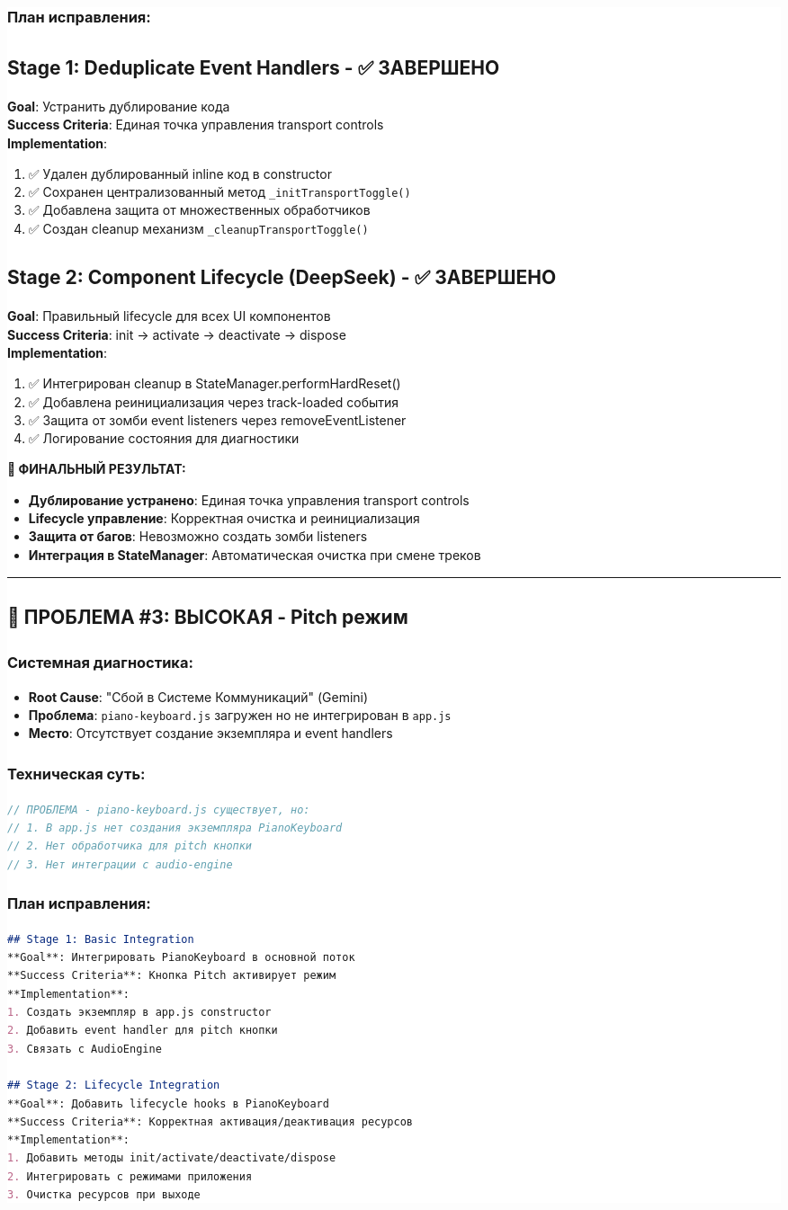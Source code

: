 ### **План исправления:**

## Stage 1: Deduplicate Event Handlers - ✅ **ЗАВЕРШЕНО**
**Goal**: Устранить дублирование кода  
**Success Criteria**: Единая точка управления transport controls  
**Implementation**:
1. ✅ Удален дублированный inline код в constructor
2. ✅ Сохранен централизованный метод `_initTransportToggle()`
3. ✅ Добавлена защита от множественных обработчиков
4. ✅ Создан cleanup механизм `_cleanupTransportToggle()`

## Stage 2: Component Lifecycle (DeepSeek) - ✅ **ЗАВЕРШЕНО**
**Goal**: Правильный lifecycle для всех UI компонентов  
**Success Criteria**: init → activate → deactivate → dispose  
**Implementation**:
1. ✅ Интегрирован cleanup в StateManager.performHardReset()
2. ✅ Добавлена реинициализация через track-loaded события
3. ✅ Защита от зомби event listeners через removeEventListener
4. ✅ Логирование состояния для диагностики

**🎯 ФИНАЛЬНЫЙ РЕЗУЛЬТАТ:**
- **Дублирование устранено**: Единая точка управления transport controls
- **Lifecycle управление**: Корректная очистка и реинициализация
- **Защита от багов**: Невозможно создать зомби listeners
- **Интеграция в StateManager**: Автоматическая очистка при смене треков

---

## 🎹 ПРОБЛЕМА #3: ВЫСОКАЯ - Pitch режим

### **Системная диагностика:**
- **Root Cause**: "Сбой в Системе Коммуникаций" (Gemini)
- **Проблема**: `piano-keyboard.js` загружен но не интегрирован в `app.js`
- **Место**: Отсутствует создание экземпляра и event handlers

### **Техническая суть:**
```javascript
// ПРОБЛЕМА - piano-keyboard.js существует, но:
// 1. В app.js нет создания экземпляра PianoKeyboard
// 2. Нет обработчика для pitch кнопки
// 3. Нет интеграции с audio-engine
```

### **План исправления:**
```markdown
## Stage 1: Basic Integration
**Goal**: Интегрировать PianoKeyboard в основной поток
**Success Criteria**: Кнопка Pitch активирует режим
**Implementation**:
1. Создать экземпляр в app.js constructor
2. Добавить event handler для pitch кнопки  
3. Связать с AudioEngine

## Stage 2: Lifecycle Integration
**Goal**: Добавить lifecycle hooks в PianoKeyboard
**Success Criteria**: Корректная активация/деактивация ресурсов
**Implementation**:
1. Добавить методы init/activate/deactivate/dispose
2. Интегрировать с режимами приложения
3. Очистка ресурсов при выходе
```
